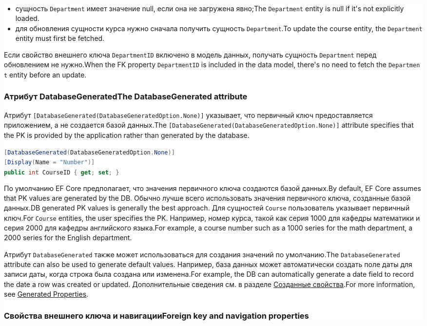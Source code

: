 * <span data-ttu-id="92447-258">сущность `Department` имеет значение null, если она не загружена явно;</span><span class="sxs-lookup"><span data-stu-id="92447-258">The `Department` entity is null if it's not explicitly loaded.</span></span>
* <span data-ttu-id="92447-259">для обновления сущности курса нужно сначала получить сущность `Department`.</span><span class="sxs-lookup"><span data-stu-id="92447-259">To update the course entity, the `Department` entity must first be fetched.</span></span>

<span data-ttu-id="92447-260">Если свойство внешнего ключа `DepartmentID` включено в модель данных, получать сущность `Department` перед обновлением не нужно.</span><span class="sxs-lookup"><span data-stu-id="92447-260">When the FK property `DepartmentID` is included in the data model, there's no need to fetch the `Department` entity before an update.</span></span>

### <a name="the-databasegenerated-attribute"></a><span data-ttu-id="92447-261">Атрибут DatabaseGenerated</span><span class="sxs-lookup"><span data-stu-id="92447-261">The DatabaseGenerated attribute</span></span>

<span data-ttu-id="92447-262">Атрибут `[DatabaseGenerated(DatabaseGeneratedOption.None)]` указывает, что первичный ключ предоставляется приложением, а не создается базой данных.</span><span class="sxs-lookup"><span data-stu-id="92447-262">The `[DatabaseGenerated(DatabaseGeneratedOption.None)]` attribute specifies that the PK is provided by the application rather than generated by the database.</span></span>

```csharp
[DatabaseGenerated(DatabaseGeneratedOption.None)]
[Display(Name = "Number")]
public int CourseID { get; set; }
```

<span data-ttu-id="92447-263">По умолчанию EF Core предполагает, что значения первичного ключа создаются базой данных.</span><span class="sxs-lookup"><span data-stu-id="92447-263">By default, EF Core assumes that PK values are generated by the DB.</span></span> <span data-ttu-id="92447-264">Обычно лучше всего использовать значения первичного ключа, созданные базой данных.</span><span class="sxs-lookup"><span data-stu-id="92447-264">DB generated PK values is generally the best approach.</span></span> <span data-ttu-id="92447-265">Для сущностей `Course` пользователь указывает первичный ключ.</span><span class="sxs-lookup"><span data-stu-id="92447-265">For `Course` entities, the user specifies the PK.</span></span> <span data-ttu-id="92447-266">Например, номер курса, такой как серия 1000 для кафедры математики и серия 2000 для кафедры английского языка.</span><span class="sxs-lookup"><span data-stu-id="92447-266">For example, a course number such as a 1000 series for the math department, a 2000 series for the English department.</span></span>

<span data-ttu-id="92447-267">Атрибут `DatabaseGenerated` также может использоваться для создания значений по умолчанию.</span><span class="sxs-lookup"><span data-stu-id="92447-267">The `DatabaseGenerated` attribute can also be used to generate default values.</span></span> <span data-ttu-id="92447-268">Например, база данных может автоматически создать поле даты для записи даты, когда строка была создана или изменена.</span><span class="sxs-lookup"><span data-stu-id="92447-268">For example, the DB can automatically generate a date field to record the date a row was created or updated.</span></span> <span data-ttu-id="92447-269">Дополнительные сведения см. в разделе [Созданные свойства](/ef/core/modeling/generated-properties).</span><span class="sxs-lookup"><span data-stu-id="92447-269">For more information, see [Generated Properties](/ef/core/modeling/generated-properties).</span></span>

### <a name="foreign-key-and-navigation-properties"></a><span data-ttu-id="92447-270">Свойства внешнего ключа и навигации</span><span class="sxs-lookup"><span data-stu-id="92447-270">Foreign key and navigation properties</span></span>
